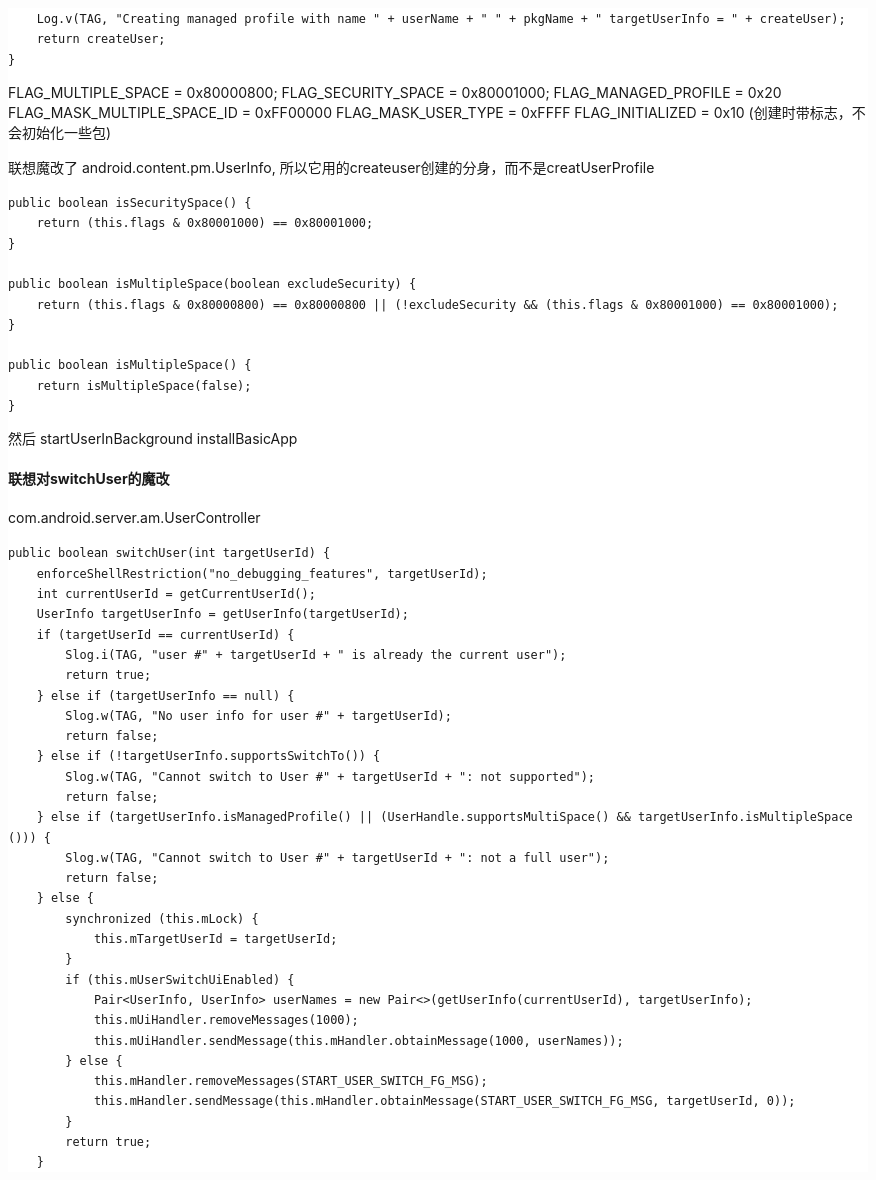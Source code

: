         Log.v(TAG, "Creating managed profile with name " + userName + " " + pkgName + " targetUserInfo = " + createUser);
        return createUser;
    }


 FLAG_MULTIPLE_SPACE = 0x80000800;
 FLAG_SECURITY_SPACE = 0x80001000;
 FLAG_MANAGED_PROFILE = 0x20
 FLAG_MASK_MULTIPLE_SPACE_ID = 0xFF00000
  FLAG_MASK_USER_TYPE = 0xFFFF
  FLAG_INITIALIZED = 0x10  (创建时带标志，不会初始化一些包)
  
  
联想魔改了 android.content.pm.UserInfo, 所以它用的createuser创建的分身，而不是creatUserProfile


    public boolean isSecuritySpace() {
        return (this.flags & 0x80001000) == 0x80001000;
    }

    public boolean isMultipleSpace(boolean excludeSecurity) {
        return (this.flags & 0x80000800) == 0x80000800 || (!excludeSecurity && (this.flags & 0x80001000) == 0x80001000);
    }
    
    public boolean isMultipleSpace() {
        return isMultipleSpace(false);
    }


然后
startUserInBackground
installBasicApp

#### 联想对switchUser的魔改
com.android.server.am.UserController

    public boolean switchUser(int targetUserId) {
        enforceShellRestriction("no_debugging_features", targetUserId);
        int currentUserId = getCurrentUserId();
        UserInfo targetUserInfo = getUserInfo(targetUserId);
        if (targetUserId == currentUserId) {
            Slog.i(TAG, "user #" + targetUserId + " is already the current user");
            return true;
        } else if (targetUserInfo == null) {
            Slog.w(TAG, "No user info for user #" + targetUserId);
            return false;
        } else if (!targetUserInfo.supportsSwitchTo()) {
            Slog.w(TAG, "Cannot switch to User #" + targetUserId + ": not supported");
            return false;
        } else if (targetUserInfo.isManagedProfile() || (UserHandle.supportsMultiSpace() && targetUserInfo.isMultipleSpace())) {
            Slog.w(TAG, "Cannot switch to User #" + targetUserId + ": not a full user");
            return false;
        } else {
            synchronized (this.mLock) {
                this.mTargetUserId = targetUserId;
            }
            if (this.mUserSwitchUiEnabled) {
                Pair<UserInfo, UserInfo> userNames = new Pair<>(getUserInfo(currentUserId), targetUserInfo);
                this.mUiHandler.removeMessages(1000);
                this.mUiHandler.sendMessage(this.mHandler.obtainMessage(1000, userNames));
            } else {
                this.mHandler.removeMessages(START_USER_SWITCH_FG_MSG);
                this.mHandler.sendMessage(this.mHandler.obtainMessage(START_USER_SWITCH_FG_MSG, targetUserId, 0));
            }
            return true;
        }